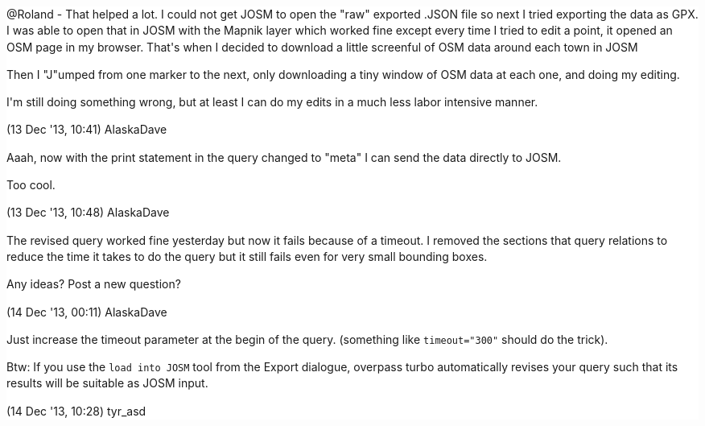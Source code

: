 </div>
</div>
<div id="comments-container-29029" class="comments-container">
<span id="29033"></span>
<div id="comment-29033" class="comment">
<div id="post-29033-score" class="comment-score">
&#10;</div>
<div class="comment-text">
<p><span>@Roland</span> - That helped a lot. I could not get JOSM to open the "raw" exported .JSON file so next I tried exporting the data as GPX. I was able to open that in JOSM with the Mapnik layer which worked fine except every time I tried to edit a point, it opened an OSM page in my browser. That's when I decided to download a little screenful of OSM data around each town in JOSM</p>
<p>Then I "J"umped from one marker to the next, only downloading a tiny window of OSM data at each one, and doing my editing.</p>
<p>I'm still doing something wrong, but at least I can do my edits in a much less labor intensive manner.</p>
</div>
<div id="comment-29033-info" class="comment-info">
<span class="comment-age">(13 Dec '13, 10:41)</span> <span class="comment-user userinfo">AlaskaDave</span>
</div>
</div>
<span id="29034"></span>
<div id="comment-29034" class="comment">
<div id="post-29034-score" class="comment-score">
&#10;</div>
<div class="comment-text">
<p>Aaah, now with the print statement in the query changed to "meta" I can send the data directly to JOSM.</p>
<p>Too cool.</p>
</div>
<div id="comment-29034-info" class="comment-info">
<span class="comment-age">(13 Dec '13, 10:48)</span> <span class="comment-user userinfo">AlaskaDave</span>
</div>
</div>
<span id="29049"></span>
<div id="comment-29049" class="comment">
<div id="post-29049-score" class="comment-score">
&#10;</div>
<div class="comment-text">
<p>The revised query worked fine yesterday but now it fails because of a timeout. I removed the sections that query relations to reduce the time it takes to do the query but it still fails even for very small bounding boxes.</p>
<p>Any ideas? Post a new question?</p>
</div>
<div id="comment-29049-info" class="comment-info">
<span class="comment-age">(14 Dec '13, 00:11)</span> <span class="comment-user userinfo">AlaskaDave</span>
</div>
</div>
<span id="29056"></span>
<div id="comment-29056" class="comment">
<div id="post-29056-score" class="comment-score">
&#10;</div>
<div class="comment-text">
<p>Just increase the timeout parameter at the begin of the query. (something like <code>timeout="300"</code> should do the trick).</p>
<p>Btw: If you use the <code>load into JOSM</code> tool from the Export dialogue, overpass turbo automatically revises your query such that its results will be suitable as JOSM input.</p>
</div>
<div id="comment-29056-info" class="comment-info">
<span class="comment-age">(14 Dec '13, 10:28)</span> <span class="comment-user userinfo">tyr_asd</span>
